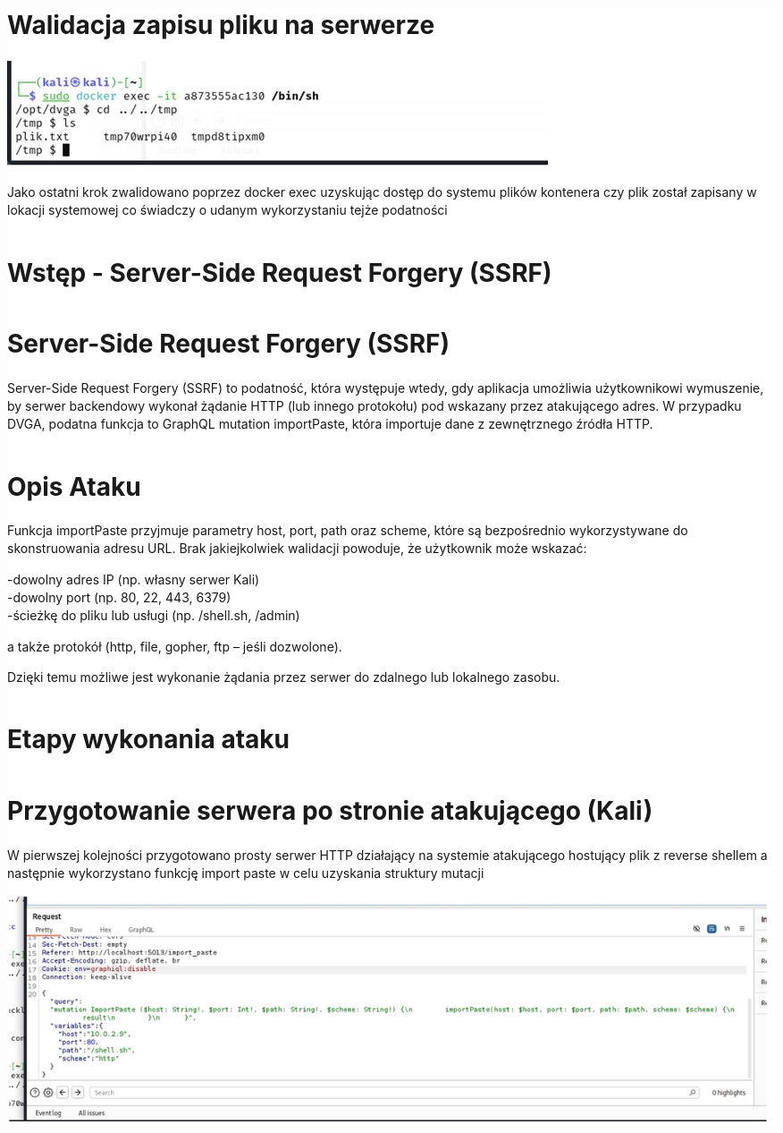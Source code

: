 # Walidacja zapisu pliku na serwerze

![image](screenshots/PT_part3.jpg)

Jako ostatni krok zwalidowano poprzez docker exec uzyskując dostęp do systemu plików kontenera czy plik został zapisany w lokacji systemowej co świadczy o udanym wykorzystaniu tejże podatności 


# Wstęp - Server-Side Request Forgery (SSRF) 

# Server-Side Request Forgery (SSRF)

Server-Side Request Forgery (SSRF) to podatność, która występuje wtedy, gdy aplikacja umożliwia użytkownikowi wymuszenie, by serwer backendowy wykonał żądanie HTTP (lub innego protokołu) pod wskazany przez atakującego adres. W przypadku DVGA, podatna funkcja to GraphQL mutation importPaste, która importuje dane z zewnętrznego źródła HTTP.

# Opis Ataku 

Funkcja importPaste przyjmuje parametry host, port, path oraz scheme, które są bezpośrednio wykorzystywane do skonstruowania adresu URL. Brak jakiejkolwiek walidacji powoduje, że użytkownik może wskazać:

-dowolny adres IP (np. własny serwer Kali) <br>
-dowolny port (np. 80, 22, 443, 6379) <br>
-ścieżkę do pliku lub usługi (np. /shell.sh, /admin) <br>

a także protokół (http, file, gopher, ftp – jeśli dozwolone).

Dzięki temu możliwe jest wykonanie żądania przez serwer do zdalnego lub lokalnego zasobu.

# Etapy wykonania ataku 

# Przygotowanie serwera po stronie atakującego (Kali)

W pierwszej kolejności przygotowano prosty serwer HTTP działający na systemie atakującego hostujący plik z reverse shellem a następnie wykorzystano funkcję import paste w celu uzyskania struktury mutacji

![image](screenshots/SSRF_part2.jpg)
